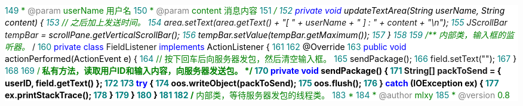 </span><span style="color: #008080;">149</span> <span style="color: #008000;">     * </span><span style="color: #808080;">@param</span><span style="color: #008000;"> userName 用户名
</span><span style="color: #008080;">150</span> <span style="color: #008000;">     * </span><span style="color: #808080;">@param</span><span style="color: #008000;"> content 消息内容
</span><span style="color: #008080;">151</span>      <span style="color: #008000;">*/</span>
<span style="color: #008080;">152</span>     <span style="color: #0000ff;">private</span> <span style="color: #0000ff;">void</span><span style="color: #000000;"> updateTextArea(String userName, String content) {
</span><span style="color: #008080;">153</span>         <span style="color: #008000;">//</span><span style="color: #008000;"> 之后加上发送时间。</span>
<span style="color: #008080;">154</span>         area.setText(area.getText() + "[ " + userName + " ] : " + content + "\n"<span style="color: #000000;">);
</span><span style="color: #008080;">155</span>         JScrollBar tempBar =<span style="color: #000000;"> scrollPane.getVerticalScrollBar();
</span><span style="color: #008080;">156</span> <span style="color: #000000;">        tempBar.setValue(tempBar.getMaximum());
</span><span style="color: #008080;">157</span> <span style="color: #000000;">    }
</span><span style="color: #008080;">158</span> 
<span style="color: #008080;">159</span>     <span style="color: #008000;">/**</span><span style="color: #008000;"> 内部类，输入框的监听器。 </span><span style="color: #008000;">*/</span>
<span style="color: #008080;">160</span>     <span style="color: #0000ff;">private</span> <span style="color: #0000ff;">class</span> FieldListener <span style="color: #0000ff;">implements</span><span style="color: #000000;"> ActionListener {
</span><span style="color: #008080;">161</span> 
<span style="color: #008080;">162</span> <span style="color: #000000;">        @Override
</span><span style="color: #008080;">163</span>         <span style="color: #0000ff;">public</span> <span style="color: #0000ff;">void</span><span style="color: #000000;"> actionPerformed(ActionEvent e) {
</span><span style="color: #008080;">164</span>             <span style="color: #008000;">//</span><span style="color: #008000;"> 按下回车后向服务器发包，然后清空输入框。</span>
<span style="color: #008080;">165</span> <span style="color: #000000;">            sendPackage();
</span><span style="color: #008080;">166</span>             field.setText(""<span style="color: #000000;">);
</span><span style="color: #008080;">167</span> <span style="color: #000000;">        }
</span><span style="color: #008080;">168</span> 
<span style="color: #008080;">169</span>         <span style="color: #008000;">/**</span><span style="color: #008000;"> 私有方法，读取用户ID和输入内容，向服务器发送包。 </span><span style="color: #008000;">*/</span>
<span style="color: #008080;">170</span>         <span style="color: #0000ff;">private</span> <span style="color: #0000ff;">void</span><span style="color: #000000;"> sendPackage() {
</span><span style="color: #008080;">171</span>             String[] packToSend =<span style="color: #000000;"> { userID, field.getText() };
</span><span style="color: #008080;">172</span> 
<span style="color: #008080;">173</span>             <span style="color: #0000ff;">try</span><span style="color: #000000;"> {
</span><span style="color: #008080;">174</span> <span style="color: #000000;">                oos.writeObject(packToSend);
</span><span style="color: #008080;">175</span> <span style="color: #000000;">                oos.flush();
</span><span style="color: #008080;">176</span>             } <span style="color: #0000ff;">catch</span><span style="color: #000000;"> (IOException ex) {
</span><span style="color: #008080;">177</span> <span style="color: #000000;">                ex.printStackTrace();
</span><span style="color: #008080;">178</span> <span style="color: #000000;">            }
</span><span style="color: #008080;">179</span> <span style="color: #000000;">        }
</span><span style="color: #008080;">180</span> <span style="color: #000000;">    }
</span><span style="color: #008080;">181</span> 
<span style="color: #008080;">182</span>     <span style="color: #008000;">/**</span><span style="color: #008000;"> 内部类，等待服务器发包的线程类。
</span><span style="color: #008080;">183</span> <span style="color: #008000;">     * 
</span><span style="color: #008080;">184</span> <span style="color: #008000;">     * </span><span style="color: #808080;">@author</span><span style="color: #008000;"> mlxy
</span><span style="color: #008080;">185</span> <span style="color: #008000;">     * </span><span style="color: #808080;">@version</span><span style="color: #008000;"> 0.8